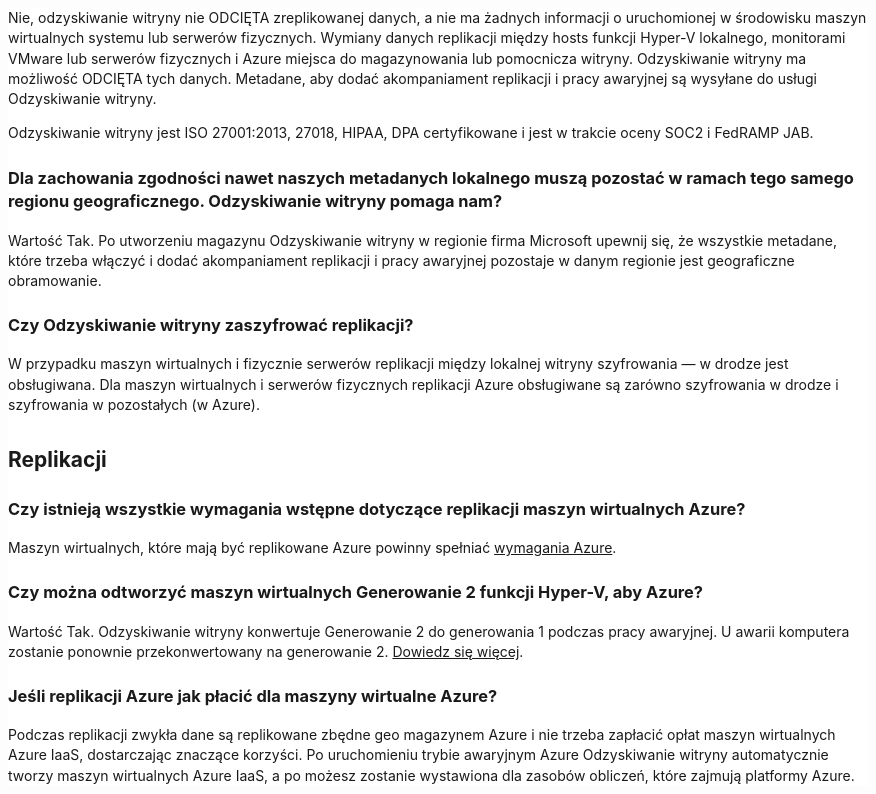 Nie, odzyskiwanie witryny nie ODCIĘTA zreplikowanej danych, a nie ma żadnych informacji o uruchomionej w środowisku maszyn wirtualnych systemu lub serwerów fizycznych.
Wymiany danych replikacji między hosts funkcji Hyper-V lokalnego, monitorami VMware lub serwerów fizycznych i Azure miejsca do magazynowania lub pomocnicza witryny. Odzyskiwanie witryny ma możliwość ODCIĘTA tych danych. Metadane, aby dodać akompaniament replikacji i pracy awaryjnej są wysyłane do usługi Odzyskiwanie witryny.

Odzyskiwanie witryny jest ISO 27001:2013, 27018, HIPAA, DPA certyfikowane i jest w trakcie oceny SOC2 i FedRAMP JAB.


### <a name="for-compliance-reasons-even-our-on-premises-metadata-must-remain-within-the-same-geographic-region-can-site-recovery-help-us"></a>Dla zachowania zgodności nawet naszych metadanych lokalnego muszą pozostać w ramach tego samego regionu geograficznego. Odzyskiwanie witryny pomaga nam?

Wartość Tak. Po utworzeniu magazynu Odzyskiwanie witryny w regionie firma Microsoft upewnij się, że wszystkie metadane, które trzeba włączyć i dodać akompaniament replikacji i pracy awaryjnej pozostaje w danym regionie jest geograficzne obramowanie.

### <a name="does-site-recovery-encrypt-replication"></a>Czy Odzyskiwanie witryny zaszyfrować replikacji?

W przypadku maszyn wirtualnych i fizycznie serwerów replikacji między lokalnej witryny szyfrowania — w drodze jest obsługiwana. Dla maszyn wirtualnych i serwerów fizycznych replikacji Azure obsługiwane są zarówno szyfrowania w drodze i szyfrowania w pozostałych (w Azure).


## <a name="replication"></a>Replikacji


### <a name="are-there-any-prerequisites-for-replicating-virtual-machines-to-azure"></a>Czy istnieją wszystkie wymagania wstępne dotyczące replikacji maszyn wirtualnych Azure?

Maszyn wirtualnych, które mają być replikowane Azure powinny spełniać [wymagania Azure](site-recovery-best-practices.md#virtual-machines).

### <a name="can-i-replicate-hyper-v-generation-2-virtual-machines-to-azure"></a>Czy można odtworzyć maszyn wirtualnych Generowanie 2 funkcji Hyper-V, aby Azure?

Wartość Tak. Odzyskiwanie witryny konwertuje Generowanie 2 do generowania 1 podczas pracy awaryjnej. U awarii komputera zostanie ponownie przekonwertowany na generowanie 2. [Dowiedz się więcej](http://azure.microsoft.com/blog/2015/04/28/disaster-recovery-to-azure-enhanced-and-were-listening/).

### <a name="if-i-replicate-to-azure-how-do-i-pay-for-azure-vms"></a>Jeśli replikacji Azure jak płacić dla maszyny wirtualne Azure?

Podczas replikacji zwykła dane są replikowane zbędne geo magazynem Azure i nie trzeba zapłacić opłat maszyn wirtualnych Azure IaaS, dostarczając znaczące korzyści. Po uruchomieniu trybie awaryjnym Azure Odzyskiwanie witryny automatycznie tworzy maszyn wirtualnych Azure IaaS, a po możesz zostanie wystawiona dla zasobów obliczeń, które zajmują platformy Azure.
